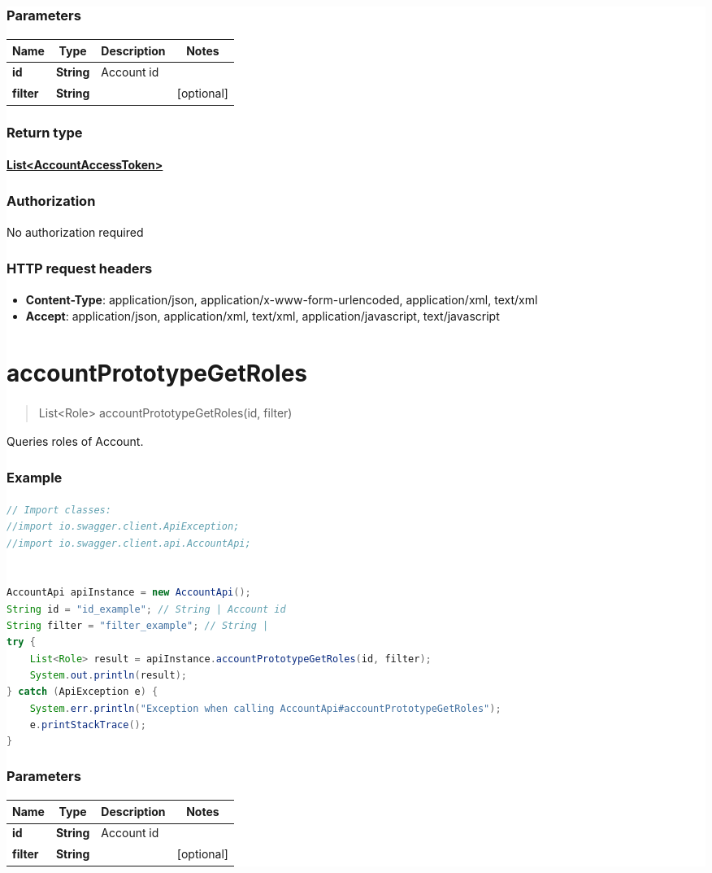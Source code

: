```java
```

### Parameters

Name | Type | Description  | Notes
------------- | ------------- | ------------- | -------------
 **id** | **String**| Account id |
 **filter** | **String**|  | [optional]

### Return type

[**List&lt;AccountAccessToken&gt;**](AccountAccessToken.md)

### Authorization

No authorization required

### HTTP request headers

 - **Content-Type**: application/json, application/x-www-form-urlencoded, application/xml, text/xml
 - **Accept**: application/json, application/xml, text/xml, application/javascript, text/javascript

<a name="accountPrototypeGetRoles"></a>
# **accountPrototypeGetRoles**
> List&lt;Role&gt; accountPrototypeGetRoles(id, filter)

Queries roles of Account.

### Example
```java
// Import classes:
//import io.swagger.client.ApiException;
//import io.swagger.client.api.AccountApi;


AccountApi apiInstance = new AccountApi();
String id = "id_example"; // String | Account id
String filter = "filter_example"; // String | 
try {
    List<Role> result = apiInstance.accountPrototypeGetRoles(id, filter);
    System.out.println(result);
} catch (ApiException e) {
    System.err.println("Exception when calling AccountApi#accountPrototypeGetRoles");
    e.printStackTrace();
}
```

### Parameters

Name | Type | Description  | Notes
------------- | ------------- | ------------- | -------------
 **id** | **String**| Account id |
 **filter** | **String**|  | [optional]

